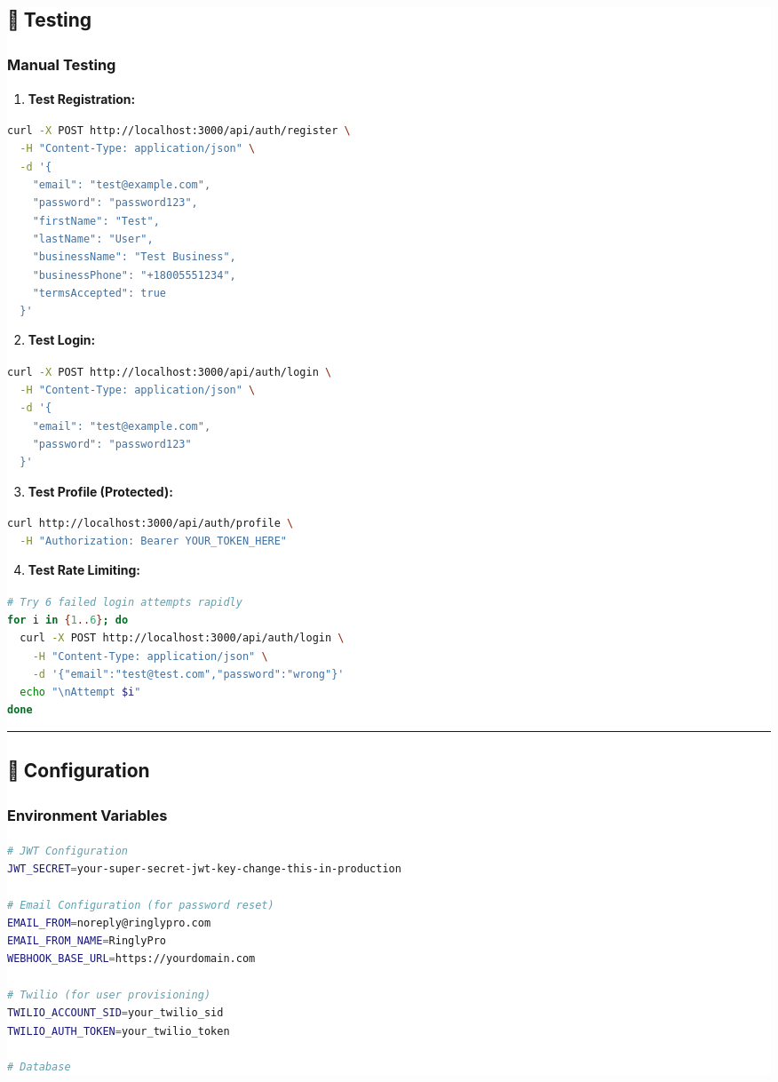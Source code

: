 ## 🧪 Testing

### Manual Testing

1. **Test Registration:**
```bash
curl -X POST http://localhost:3000/api/auth/register \
  -H "Content-Type: application/json" \
  -d '{
    "email": "test@example.com",
    "password": "password123",
    "firstName": "Test",
    "lastName": "User",
    "businessName": "Test Business",
    "businessPhone": "+18005551234",
    "termsAccepted": true
  }'
```

2. **Test Login:**
```bash
curl -X POST http://localhost:3000/api/auth/login \
  -H "Content-Type: application/json" \
  -d '{
    "email": "test@example.com",
    "password": "password123"
  }'
```

3. **Test Profile (Protected):**
```bash
curl http://localhost:3000/api/auth/profile \
  -H "Authorization: Bearer YOUR_TOKEN_HERE"
```

4. **Test Rate Limiting:**
```bash
# Try 6 failed login attempts rapidly
for i in {1..6}; do
  curl -X POST http://localhost:3000/api/auth/login \
    -H "Content-Type: application/json" \
    -d '{"email":"test@test.com","password":"wrong"}'
  echo "\nAttempt $i"
done
```

---

## 📝 Configuration

### Environment Variables

```bash
# JWT Configuration
JWT_SECRET=your-super-secret-jwt-key-change-this-in-production

# Email Configuration (for password reset)
EMAIL_FROM=noreply@ringlypro.com
EMAIL_FROM_NAME=RinglyPro
WEBHOOK_BASE_URL=https://yourdomain.com

# Twilio (for user provisioning)
TWILIO_ACCOUNT_SID=your_twilio_sid
TWILIO_AUTH_TOKEN=your_twilio_token

# Database
```